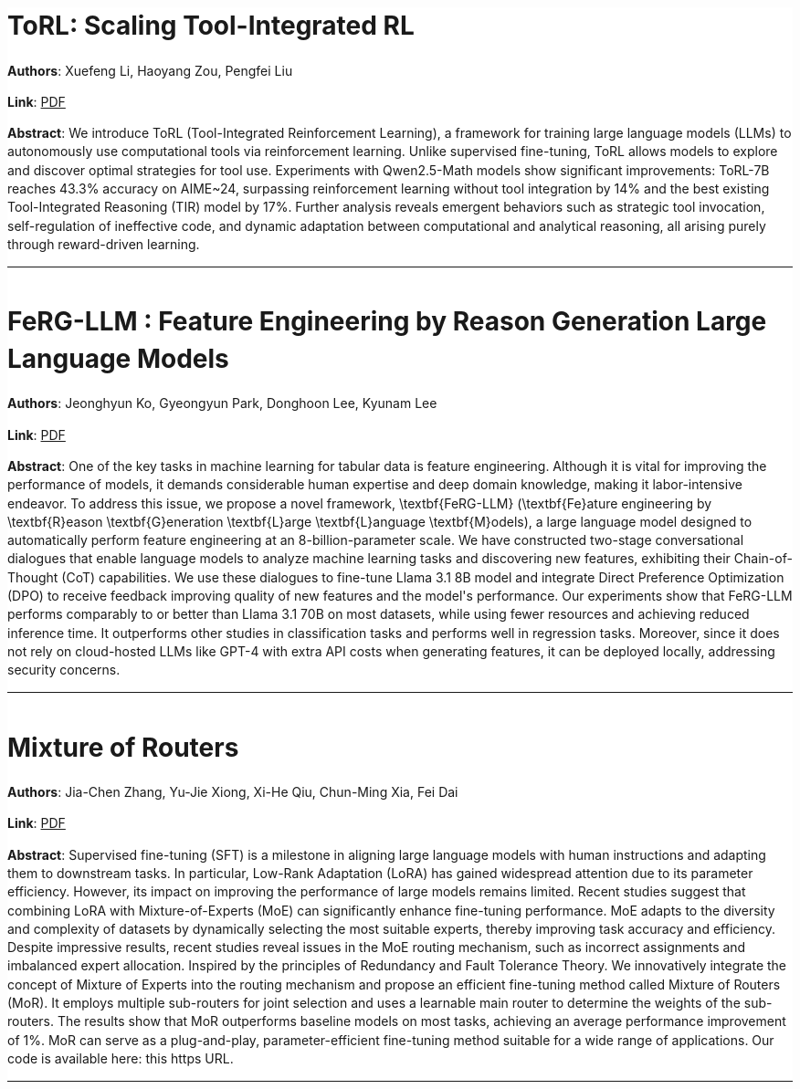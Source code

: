 # ToRL: Scaling Tool-Integrated RL 

**Authors**: Xuefeng Li, Haoyang Zou, Pengfei Liu  

**Link**: [PDF](https://arxiv.org/pdf/2503.23383)  

**Abstract**: We introduce ToRL (Tool-Integrated Reinforcement Learning), a framework for training large language models (LLMs) to autonomously use computational tools via reinforcement learning. Unlike supervised fine-tuning, ToRL allows models to explore and discover optimal strategies for tool use. Experiments with Qwen2.5-Math models show significant improvements: ToRL-7B reaches 43.3\% accuracy on AIME~24, surpassing reinforcement learning without tool integration by 14\% and the best existing Tool-Integrated Reasoning (TIR) model by 17\%. Further analysis reveals emergent behaviors such as strategic tool invocation, self-regulation of ineffective code, and dynamic adaptation between computational and analytical reasoning, all arising purely through reward-driven learning. 

---
# FeRG-LLM : Feature Engineering by Reason Generation Large Language Models 

**Authors**: Jeonghyun Ko, Gyeongyun Park, Donghoon Lee, Kyunam Lee  

**Link**: [PDF](https://arxiv.org/pdf/2503.23371)  

**Abstract**: One of the key tasks in machine learning for tabular data is feature engineering. Although it is vital for improving the performance of models, it demands considerable human expertise and deep domain knowledge, making it labor-intensive endeavor. To address this issue, we propose a novel framework, \textbf{FeRG-LLM} (\textbf{Fe}ature engineering by \textbf{R}eason \textbf{G}eneration \textbf{L}arge \textbf{L}anguage \textbf{M}odels), a large language model designed to automatically perform feature engineering at an 8-billion-parameter scale. We have constructed two-stage conversational dialogues that enable language models to analyze machine learning tasks and discovering new features, exhibiting their Chain-of-Thought (CoT) capabilities. We use these dialogues to fine-tune Llama 3.1 8B model and integrate Direct Preference Optimization (DPO) to receive feedback improving quality of new features and the model's performance. Our experiments show that FeRG-LLM performs comparably to or better than Llama 3.1 70B on most datasets, while using fewer resources and achieving reduced inference time. It outperforms other studies in classification tasks and performs well in regression tasks. Moreover, since it does not rely on cloud-hosted LLMs like GPT-4 with extra API costs when generating features, it can be deployed locally, addressing security concerns. 

---
# Mixture of Routers 

**Authors**: Jia-Chen Zhang, Yu-Jie Xiong, Xi-He Qiu, Chun-Ming Xia, Fei Dai  

**Link**: [PDF](https://arxiv.org/pdf/2503.23362)  

**Abstract**: Supervised fine-tuning (SFT) is a milestone in aligning large language models with human instructions and adapting them to downstream tasks. In particular, Low-Rank Adaptation (LoRA) has gained widespread attention due to its parameter efficiency. However, its impact on improving the performance of large models remains limited. Recent studies suggest that combining LoRA with Mixture-of-Experts (MoE) can significantly enhance fine-tuning performance. MoE adapts to the diversity and complexity of datasets by dynamically selecting the most suitable experts, thereby improving task accuracy and efficiency. Despite impressive results, recent studies reveal issues in the MoE routing mechanism, such as incorrect assignments and imbalanced expert allocation. Inspired by the principles of Redundancy and Fault Tolerance Theory. We innovatively integrate the concept of Mixture of Experts into the routing mechanism and propose an efficient fine-tuning method called Mixture of Routers (MoR). It employs multiple sub-routers for joint selection and uses a learnable main router to determine the weights of the sub-routers. The results show that MoR outperforms baseline models on most tasks, achieving an average performance improvement of 1%. MoR can serve as a plug-and-play, parameter-efficient fine-tuning method suitable for a wide range of applications. Our code is available here: this https URL. 

---